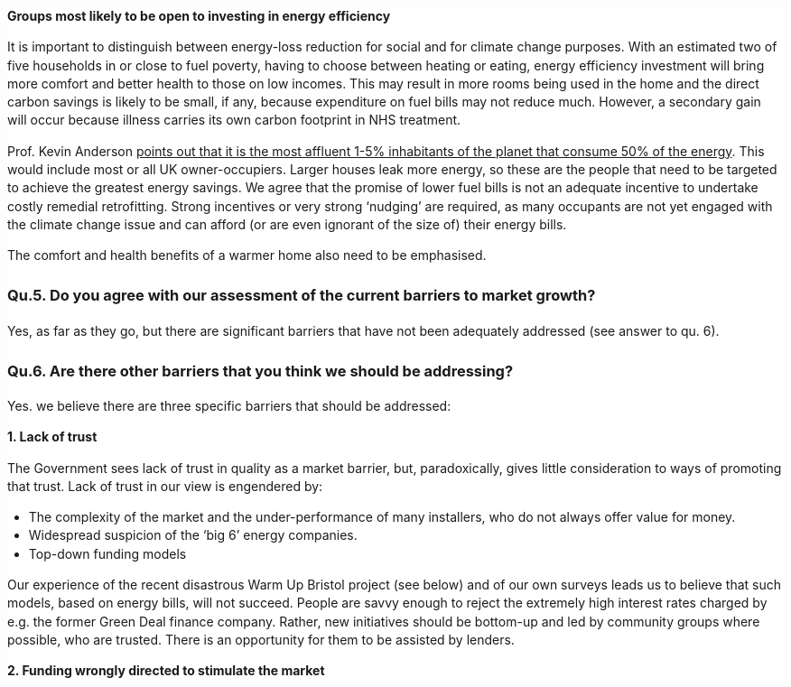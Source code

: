 **Groups most likely to be open to investing in energy efficiency**

It is important to distinguish between energy-loss reduction for social and for
climate change purposes. With an estimated two of five households in or close
to fuel poverty, having to choose between heating or eating, energy efficiency
investment will bring more comfort and better health to those on low incomes.
This may result in more rooms being used in the home and the direct carbon
savings is likely to be small, if any, because expenditure on fuel bills may
not reduce much. However, a secondary gain will occur because illness carries
its own carbon footprint in NHS treatment.

Prof. Kevin Anderson [points out that it is the most affluent 1-5% inhabitants
of the planet that consume 50% of the energy][anderson-50pc]. This would
include most or all UK owner-occupiers. Larger houses leak more energy, so
these are the people that need to be targeted to achieve the greatest energy
savings. We agree that the promise of lower fuel bills is not an adequate
incentive to undertake costly remedial retrofitting. Strong incentives or very
strong ‘nudging’ are required, as many occupants are not yet engaged with the
climate change issue and can afford (or are even ignorant of the size of) their
energy bills.

The comfort and health benefits of a warmer home also need to be emphasised.

[anderson-50pc]: https://www.youtube.com/watch?v=ZF1zNpzf8RM

<a class="anchor" name="q5"></a>
### Qu.5. Do you agree with our assessment of the current barriers to market growth?

Yes, as far as they go, but there are significant barriers that have not been
adequately addressed (see answer to qu. 6).

<a class="anchor" name="q6"></a>
### Qu.6. Are there other barriers that you think we should be addressing?

Yes. we believe there are three specific barriers that should be addressed:

**1. Lack of trust**

The Government sees lack of trust in quality as a market barrier, but,
paradoxically, gives little consideration to ways of promoting that trust. Lack
of trust in our view is engendered by:

- The complexity of the market and the under-performance of many installers,
who do not always offer value for money.
- Widespread suspicion of the ‘big 6’ energy companies.
- Top-down funding models

Our experience of the recent disastrous Warm Up Bristol project (see below) and
of our own surveys leads us to believe that such models, based on energy bills,
will not succeed. People are savvy enough to reject the extremely high interest
rates charged by e.g. the former Green Deal finance company. Rather, new
initiatives should be bottom-up and led by community groups where possible, who
are trusted. There is an opportunity for them to be assisted by lenders.

**2. Funding wrongly directed to stimulate the market**


[beis]: https://www.gov.uk/government/organisations/department-for-business-energy-and-industrial-strategy
[beis-consultation]: https://beisgovuk.citizenspace.com/home-local-energy/building-a-market-for-energy-efficiency/
[beis-document]: https://beisgovuk.citizenspace.com/home-local-energy/building-a-market-for-energy-efficiency/supporting_documents/Call%20for%20Evidence%20%20Building%20a%20Market%20for%20Energy%20Efficiency%20Final.pdf
[plymouth-study]: http://www.sciencedirect.com/science/article/pii/S1364032114006406
[anderson-2C]: https://www.youtube.com/watch?v=ZF1zNpzf8RM
[green-doors]: www.bristolgreendoors.org
[p2p-retrofit]: https://www.youtube.com/watch?v=Yv8PDUwn9fQ
[bristol-SWI]: https://warmupbristol.co.uk/content/solid-wall-insulation
[anderson-many]: https://www.youtube.com/watch?v=ZF1zNpzf8RM